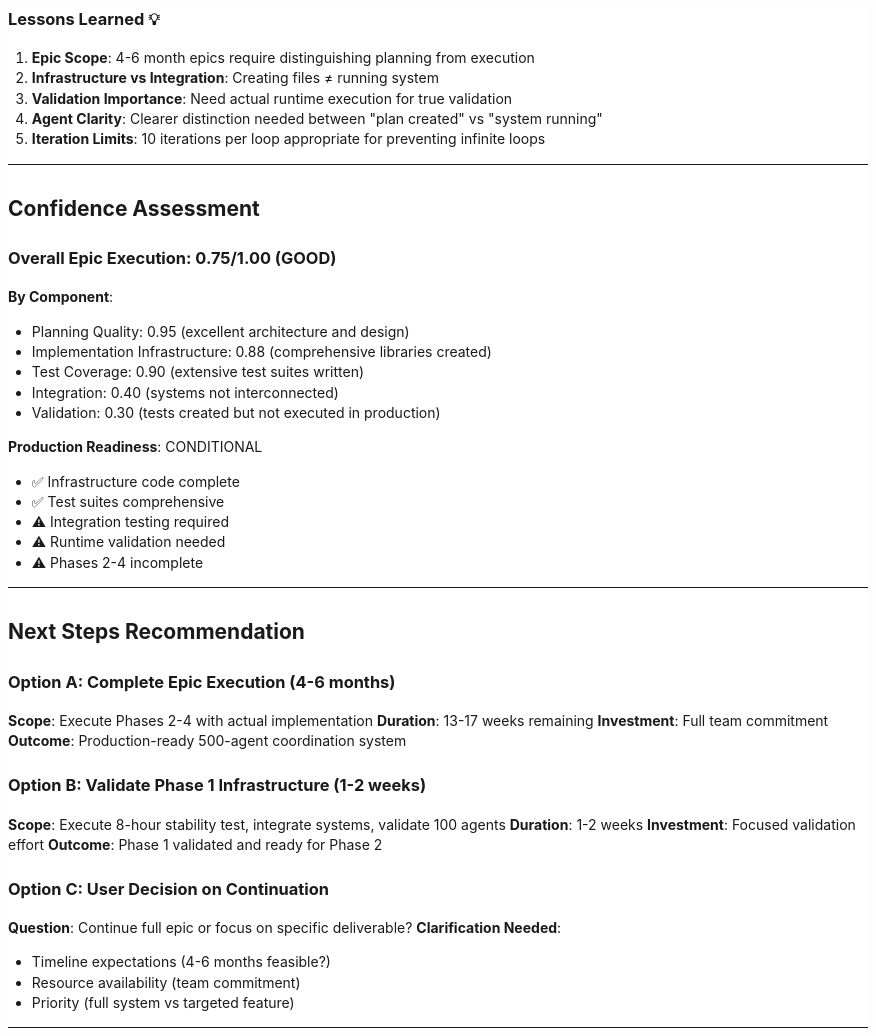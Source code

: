 ### Lessons Learned 💡

1. **Epic Scope**: 4-6 month epics require distinguishing planning from execution
2. **Infrastructure vs Integration**: Creating files ≠ running system
3. **Validation Importance**: Need actual runtime execution for true validation
4. **Agent Clarity**: Clearer distinction needed between "plan created" vs "system running"
5. **Iteration Limits**: 10 iterations per loop appropriate for preventing infinite loops

---

## Confidence Assessment

### Overall Epic Execution: 0.75/1.00 (GOOD)

**By Component**:
- Planning Quality: 0.95 (excellent architecture and design)
- Implementation Infrastructure: 0.88 (comprehensive libraries created)
- Test Coverage: 0.90 (extensive test suites written)
- Integration: 0.40 (systems not interconnected)
- Validation: 0.30 (tests created but not executed in production)

**Production Readiness**: CONDITIONAL
- ✅ Infrastructure code complete
- ✅ Test suites comprehensive
- ⚠️ Integration testing required
- ⚠️ Runtime validation needed
- ⚠️ Phases 2-4 incomplete

---

## Next Steps Recommendation

### Option A: Complete Epic Execution (4-6 months)
**Scope**: Execute Phases 2-4 with actual implementation
**Duration**: 13-17 weeks remaining
**Investment**: Full team commitment
**Outcome**: Production-ready 500-agent coordination system

### Option B: Validate Phase 1 Infrastructure (1-2 weeks)
**Scope**: Execute 8-hour stability test, integrate systems, validate 100 agents
**Duration**: 1-2 weeks
**Investment**: Focused validation effort
**Outcome**: Phase 1 validated and ready for Phase 2

### Option C: User Decision on Continuation
**Question**: Continue full epic or focus on specific deliverable?
**Clarification Needed**:
- Timeline expectations (4-6 months feasible?)
- Resource availability (team commitment)
- Priority (full system vs targeted feature)

---